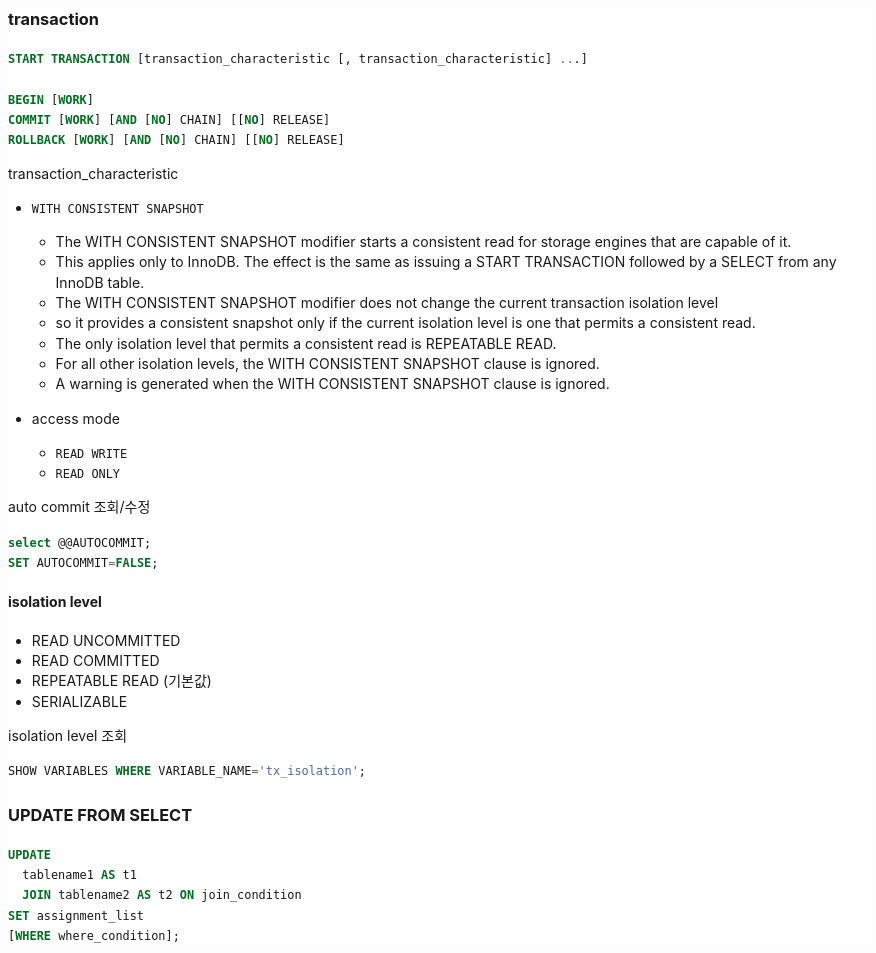 ### transaction

```sql
START TRANSACTION [transaction_characteristic [, transaction_characteristic] ...]

BEGIN [WORK]
COMMIT [WORK] [AND [NO] CHAIN] [[NO] RELEASE]
ROLLBACK [WORK] [AND [NO] CHAIN] [[NO] RELEASE]
```

transaction_characteristic

- `WITH CONSISTENT SNAPSHOT`

  - The WITH CONSISTENT SNAPSHOT modifier starts a consistent read for storage engines that are capable of it.
  - This applies only to InnoDB. The effect is the same as issuing a START TRANSACTION followed by a SELECT from any InnoDB table.
  - The WITH CONSISTENT SNAPSHOT modifier does not change the current transaction isolation level
  - so it provides a consistent snapshot only if the current isolation level is one that permits a consistent read.
  - The only isolation level that permits a consistent read is REPEATABLE READ.
  - For all other isolation levels, the WITH CONSISTENT SNAPSHOT clause is ignored.
  - A warning is generated when the WITH CONSISTENT SNAPSHOT clause is ignored.

- access mode

  - `READ WRITE`
  - `READ ONLY`

auto commit 조회/수정

```sql
select @@AUTOCOMMIT;
SET AUTOCOMMIT=FALSE;
```

#### isolation level

- READ UNCOMMITTED
- READ COMMITTED
- REPEATABLE READ (기본값)
- SERIALIZABLE

isolation level 조회

```sql
SHOW VARIABLES WHERE VARIABLE_NAME='tx_isolation';
```

### UPDATE FROM SELECT

```sql
UPDATE
  tablename1 AS t1
  JOIN tablename2 AS t2 ON join_condition
SET assignment_list
[WHERE where_condition];
```
